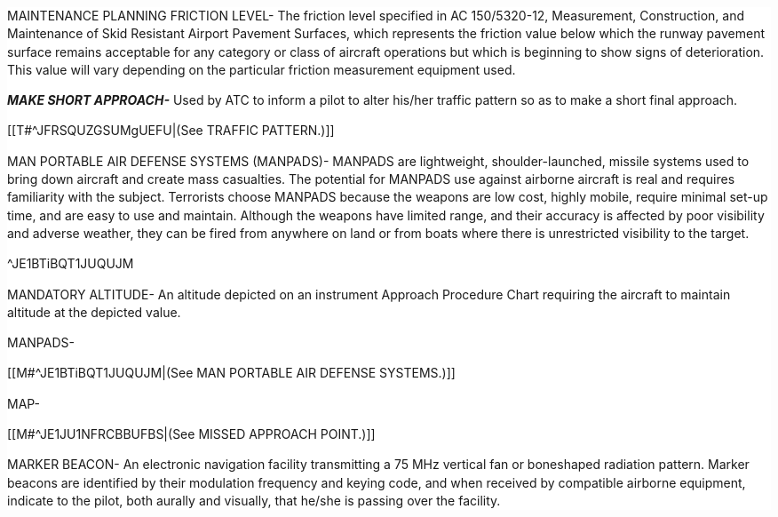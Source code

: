 </div>

<div>

MAINTENANCE PLANNING FRICTION LEVEL- The friction level specified in AC 150/5320-12, Measurement, Construction, and Maintenance of Skid Resistant Airport Pavement Surfaces, which represents the friction value below which the runway pavement surface remains acceptable for any category or class of aircraft operations but which is beginning to show signs of deterioration. This value will vary depending on the particular friction measurement equipment used.

</div>

<div>

***MAKE SHORT APPROACH-*** Used by ATC to inform a pilot to alter his/her traffic pattern so as to make a short final approach.

[[T#^JFRSQUZGSUMgUEFU|(See TRAFFIC PATTERN.)]]

</div>

<div>

MAN PORTABLE AIR DEFENSE SYSTEMS (MANPADS)- MANPADS are lightweight, shoulder-launched, missile systems used to bring down aircraft and create mass casualties. The potential for MANPADS use against airborne aircraft is real and requires familiarity with the subject. Terrorists choose MANPADS because the weapons are low cost, highly mobile, require minimal set-up time, and are easy to use and maintain. Although the weapons have limited range, and their accuracy is affected by poor visibility and adverse weather, they can be fired from anywhere on land or from boats where there is unrestricted visibility to the target.

^JE1BTiBQT1JUQUJM

</div>

<div>

MANDATORY ALTITUDE- An altitude depicted on an instrument Approach Procedure Chart requiring the aircraft to maintain altitude at the depicted value.

</div>

<div>

MANPADS-

[[M#^JE1BTiBQT1JUQUJM|(See MAN PORTABLE AIR DEFENSE SYSTEMS.)]]

</div>

<div>

MAP-

[[M#^JE1JU1NFRCBBUFBS|(See MISSED APPROACH POINT.)]]

</div>

<div>

MARKER BEACON- An electronic navigation facility transmitting a 75 MHz vertical fan or boneshaped radiation pattern. Marker beacons are identified by their modulation frequency and keying code, and when received by compatible airborne equipment, indicate to the pilot, both aurally and visually, that he/she is passing over the facility.
